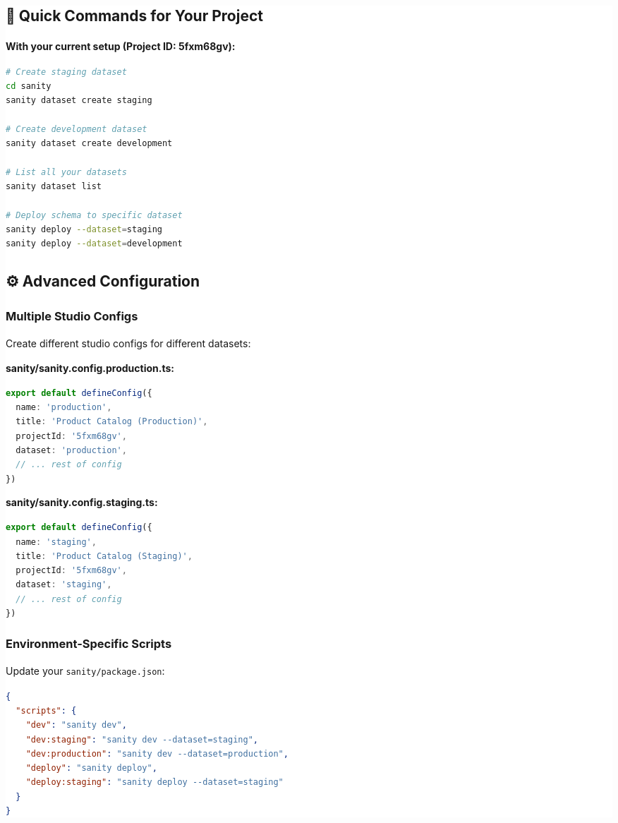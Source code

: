 ## 🚀 Quick Commands for Your Project

**With your current setup (Project ID: 5fxm68gv):**

```bash
# Create staging dataset
cd sanity
sanity dataset create staging

# Create development dataset
sanity dataset create development

# List all your datasets
sanity dataset list

# Deploy schema to specific dataset
sanity deploy --dataset=staging
sanity deploy --dataset=development
```

## ⚙️ Advanced Configuration

### Multiple Studio Configs

Create different studio configs for different datasets:

**sanity/sanity.config.production.ts:**
```typescript
export default defineConfig({
  name: 'production',
  title: 'Product Catalog (Production)',
  projectId: '5fxm68gv',
  dataset: 'production',
  // ... rest of config
})
```

**sanity/sanity.config.staging.ts:**
```typescript
export default defineConfig({
  name: 'staging', 
  title: 'Product Catalog (Staging)',
  projectId: '5fxm68gv',
  dataset: 'staging',
  // ... rest of config
})
```

### Environment-Specific Scripts

Update your `sanity/package.json`:

```json
{
  "scripts": {
    "dev": "sanity dev",
    "dev:staging": "sanity dev --dataset=staging",
    "dev:production": "sanity dev --dataset=production",
    "deploy": "sanity deploy",
    "deploy:staging": "sanity deploy --dataset=staging"
  }
}
```
